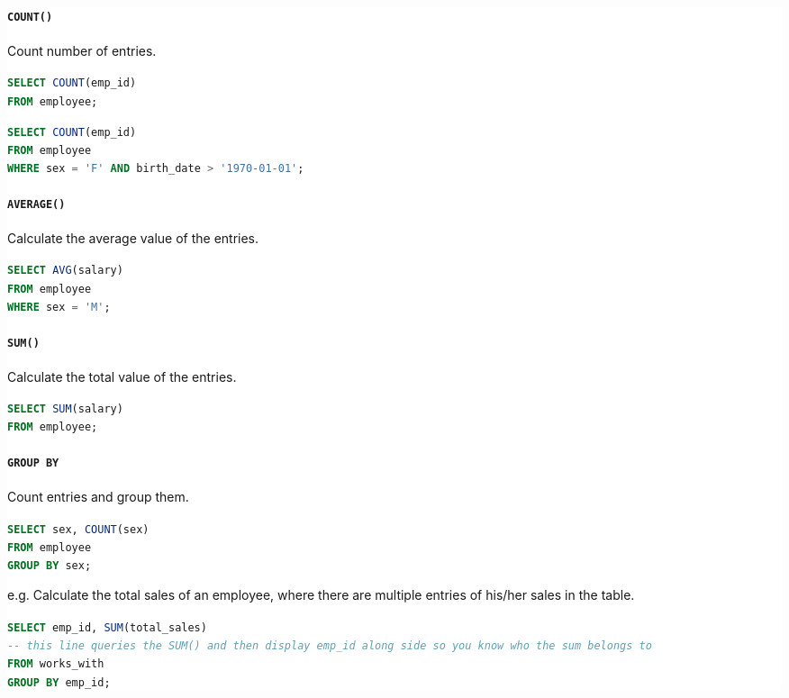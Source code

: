 #### `COUNT()`

Count number of entries.

```sql
SELECT COUNT(emp_id)
FROM employee;
```



```sql
SELECT COUNT(emp_id)
FROM employee
WHERE sex = 'F' AND birth_date > '1970-01-01';
```



#### `AVERAGE()`

Calculate the average value of the entries.

```sql
SELECT AVG(salary)
FROM employee
WHERE sex = 'M';
```



#### `SUM()`

Calculate the total value of the entries.

```sql
SELECT SUM(salary)
FROM employee;
```



#### `GROUP BY`

Count entries and group them.

```sql
SELECT sex, COUNT(sex)
FROM employee
GROUP BY sex;
```



e.g. Calculate the total sales of an employee, where there are multiple entries of his/her sales in the table.

```sql
SELECT emp_id, SUM(total_sales)
-- this line queries the SUM() and then display emp_id along side so you know who the sum belongs to
FROM works_with
GROUP BY emp_id;
```
